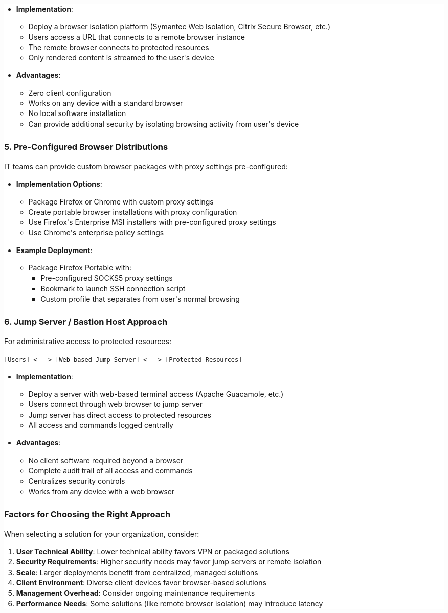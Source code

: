 - **Implementation**:
  - Deploy a browser isolation platform (Symantec Web Isolation, Citrix Secure Browser, etc.)
  - Users access a URL that connects to a remote browser instance
  - The remote browser connects to protected resources
  - Only rendered content is streamed to the user's device

- **Advantages**:
  - Zero client configuration
  - Works on any device with a standard browser
  - No local software installation
  - Can provide additional security by isolating browsing activity from user's device

### 5. Pre-Configured Browser Distributions

IT teams can provide custom browser packages with proxy settings pre-configured:

- **Implementation Options**:
  - Package Firefox or Chrome with custom proxy settings
  - Create portable browser installations with proxy configuration
  - Use Firefox's Enterprise MSI installers with pre-configured proxy settings
  - Use Chrome's enterprise policy settings

- **Example Deployment**:
  - Package Firefox Portable with:
    - Pre-configured SOCKS5 proxy settings
    - Bookmark to launch SSH connection script
    - Custom profile that separates from user's normal browsing

### 6. Jump Server / Bastion Host Approach

For administrative access to protected resources:

```
[Users] <---> [Web-based Jump Server] <---> [Protected Resources]
```

- **Implementation**:
  - Deploy a server with web-based terminal access (Apache Guacamole, etc.)
  - Users connect through web browser to jump server
  - Jump server has direct access to protected resources
  - All access and commands logged centrally

- **Advantages**:
  - No client software required beyond a browser
  - Complete audit trail of all access and commands
  - Centralizes security controls
  - Works from any device with a web browser

### Factors for Choosing the Right Approach

When selecting a solution for your organization, consider:

1. **User Technical Ability**: Lower technical ability favors VPN or packaged solutions
2. **Security Requirements**: Higher security needs may favor jump servers or remote isolation
3. **Scale**: Larger deployments benefit from centralized, managed solutions
4. **Client Environment**: Diverse client devices favor browser-based solutions
5. **Management Overhead**: Consider ongoing maintenance requirements
6. **Performance Needs**: Some solutions (like remote browser isolation) may introduce latency
